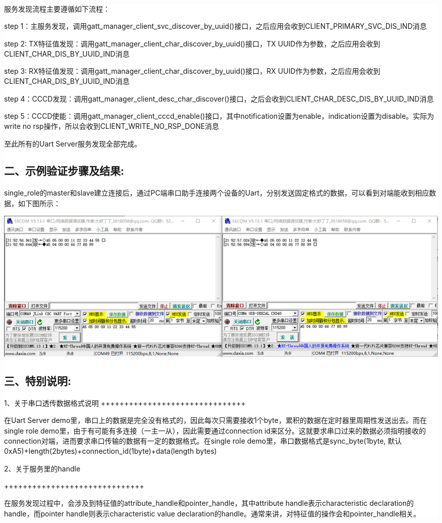 

服务发现流程主要遵循如下流程：

step 1：主服务发现，调用gatt_manager_client_svc_discover_by_uuid()接口，之后应用会收到CLIENT_PRIMARY_SVC_DIS_IND消息

step 2: TX特征值发现：调用gatt_manager_client_char_discover_by_uuid()接口，TX UUID作为参数，之后应用会收到CLIENT_CHAR_DIS_BY_UUID_IND消息

step 3: RX特征值发现：调用gatt_manager_client_char_discover_by_uuid()接口，RX UUID作为参数，之后应用会收到CLIENT_CHAR_DIS_BY_UUID_IND消息

step 4：CCCD发现：调用gatt_manager_client_desc_char_discover()接口，之后会收到CLIENT_CHAR_DESC_DIS_BY_UUID_IND消息

step 5：CCCD使能：调用gatt_manager_client_cccd_enable()接口，其中notification设置为enable，indication设置为disable。实际为write no rsp操作，所以会收到CLIENT_WRITE_NO_RSP_DONE消息

至此所有的Uart Server服务发现全部完成。

二、示例验证步骤及结果:
-------------------------
single_role的master和slave建立连接后，通过PC端串口助手连接两个设备的Uart，分别发送固定格式的数据，可以看到对端能收到相应数据，如下图所示：

![](../../pics/ble_single_role_Uart_TX_RX.png)


三、特别说明:
-------------------------

1、关于串口透传数据格式说明
+++++++++++++++++++++++++++++++

在Uart Server demo里，串口上的数据是完全没有格式的，因此每次只需要接收1个byte，累积的数据在定时器里周期性发送出去。而在single role demo里，由于有可能有多连接（一主一从），因此需要通过connection id来区分。这就要求串口过来的数据必须指明接收的connection对端，进而要求串口传输的数据有一定的数据格式。在single role demo里，串口数据格式是sync_byte(1byte, 默认0xA5)+length(2bytes)+connection_id(1byte)+data(length bytes)

2、关于服务里的handle

++++++++++++++++++++++++++++++

在服务发现过程中，会涉及到特征值的attribute_handle和pointer_handle，其中attribute handle表示characteristic declaration的handle，而pointer handle则表示characteristic value declaration的handle。通常来讲，对特征值的操作会和pointer_handle相关。